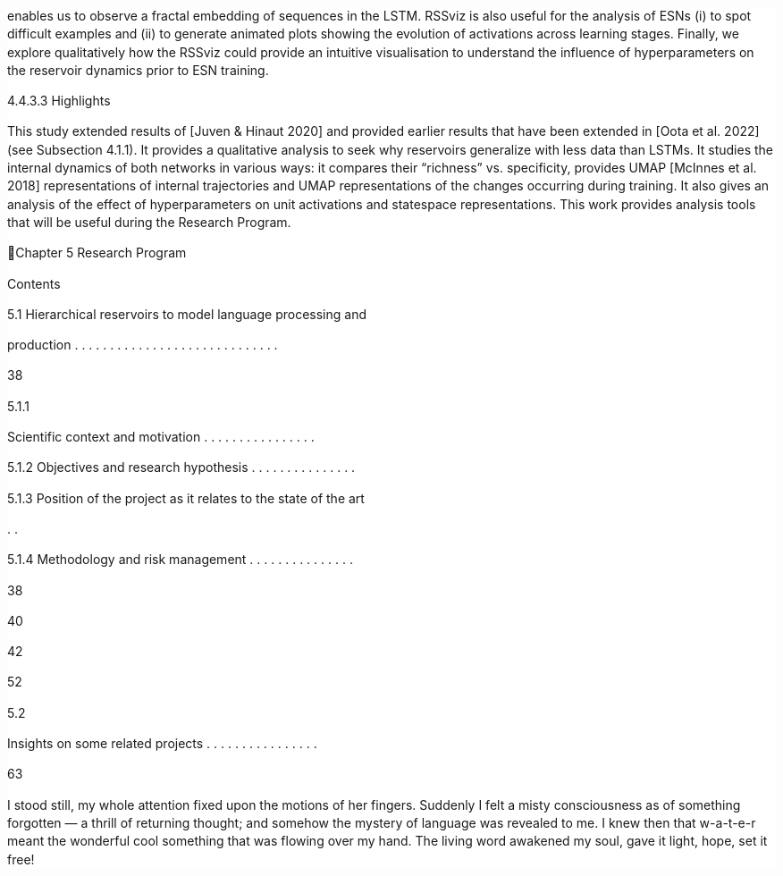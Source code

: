 enables us to observe a fractal embedding of sequences in the LSTM. RSSviz is also
useful for the analysis of ESNs (i) to spot difficult examples and (ii) to generate
animated plots showing the evolution of activations across learning stages. Finally,
we explore qualitatively how the RSSviz could provide an intuitive visualisation to
understand the influence of hyperparameters on the reservoir dynamics prior to ESN
training.

4.4.3.3 Highlights

This study extended results of
[Juven & Hinaut 2020] and provided earlier results
that have been extended in [Oota et al. 2022] (see Subsection 4.1.1). It provides a
qualitative analysis to seek why reservoirs generalize with less data than LSTMs. It
studies the internal dynamics of both networks in various ways: it compares their
“richness” vs. specificity, provides UMAP [McInnes et al. 2018] representations of
internal trajectories and UMAP representations of the changes occurring during
training. It also gives an analysis of the effect of hyperparameters on unit activations
and statespace representations. This work provides analysis tools that will be
useful during the Research Program.

Chapter 5
Research Program

Contents

5.1 Hierarchical reservoirs to model language processing and

production . . . . . . . . . . . . . . . . . . . . . . . . . . . . .

38

5.1.1

Scientific context and motivation . . . . . . . . . . . . . . . .

5.1.2 Objectives and research hypothesis . . . . . . . . . . . . . . .

5.1.3 Position of the project as it relates to the state of the art

. .

5.1.4 Methodology and risk management . . . . . . . . . . . . . . .

38

40

42

52

5.2

Insights on some related projects . . . . . . . . . . . . . . . .

63

I stood still, my whole attention
fixed upon the motions of her
fingers. Suddenly I felt a misty
consciousness as of something
forgotten — a thrill of returning
thought; and somehow the mystery
of language was revealed to me. I
knew then that w-a-t-e-r meant the
wonderful cool something that was
flowing over my hand. The living
word awakened my soul, gave it
light, hope, set it free!
